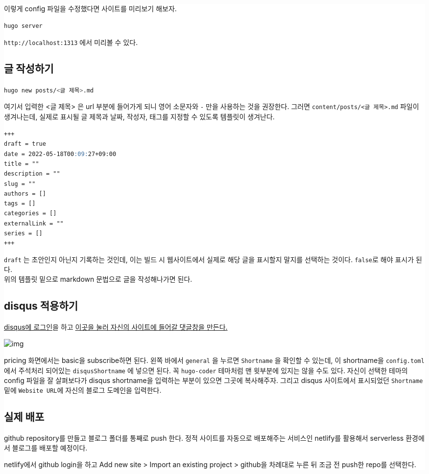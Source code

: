 이렇게 config 파일을 수정했다면 사이트를 미리보기 해보자.

```bash
hugo server
```

`http://localhost:1313` 에서 미리볼 수 있다.

## 글 작성하기

```bash
hugo new posts/<글 제목>.md
```

여기서 입력한 <글 제목> 은 url 부분에 들어가게 되니 영어 소문자와 `-` 만을 사용하는 것을 권장한다. 그러면 `content/posts/<글 제목>.md` 파일이 생겨나는데, 실제로 표시될 글 제목과 날짜, 작성자, 태그를 지정할 수 있도록 템플릿이 생겨난다.

```md {linenos=true}
+++ 
draft = true
date = 2022-05-18T00:09:27+09:00
title = ""
description = ""
slug = ""
authors = []
tags = []
categories = []
externalLink = ""
series = []
+++
```

`draft` 는 초안인지 아닌지 기록하는 것인데, 이는 빌드 시 웹사이트에서 실제로 해당 글을 표시할지 말지를 선택하는 것이다. `false`로 해야 표시가 된다.  
위의 템플릿 밑으로 markdown 문법으로 글을 작성해나가면 된다.

## disqus 적용하기

[disqus에 로그인](https://disqus.com/)을 하고 [이곳을 눌러 자신의 사이트에 들어갈 댓글창을 만든다.](https://disqus.com/admin/create/)

![img](/img/hugo-blog/1.png)

pricing 화면에서는 basic을 subscribe하면 된다. 왼쪽 바에서 `general` 을 누르면 `Shortname` 을 확인할 수 있는데, 이 shortname을 `config.toml`에서 주석처리 되어있는 `disqusShortname` 에 넣으면 된다. 꼭 `hugo-coder` 테마처럼 맨 윗부분에 있지는 않을 수도 있다. 자신이 선택한 테마의 config 파일을 잘 살펴보다가 disqus shortname을 입력하는 부분이 있으면 그곳에 복사해주자. 그리고 disqus 사이트에서 표시되었던 `Shortname` 밑에 `Website URL`에 자신의 블로그 도메인을 입력한다.

## 실제 배포

github repository를 만들고 블로그 폴더를 통째로 push 한다. 정적 사이트를 자동으로 배포해주는 서비스인 netlify를 활용해서 serverless 환경에서 블로그를 배포할 예정이다.

netlify에서 github login을 하고 Add new site > Import an existing project > github을 차례대로 누른 뒤 조금 전 push한 repo를 선택한다.
